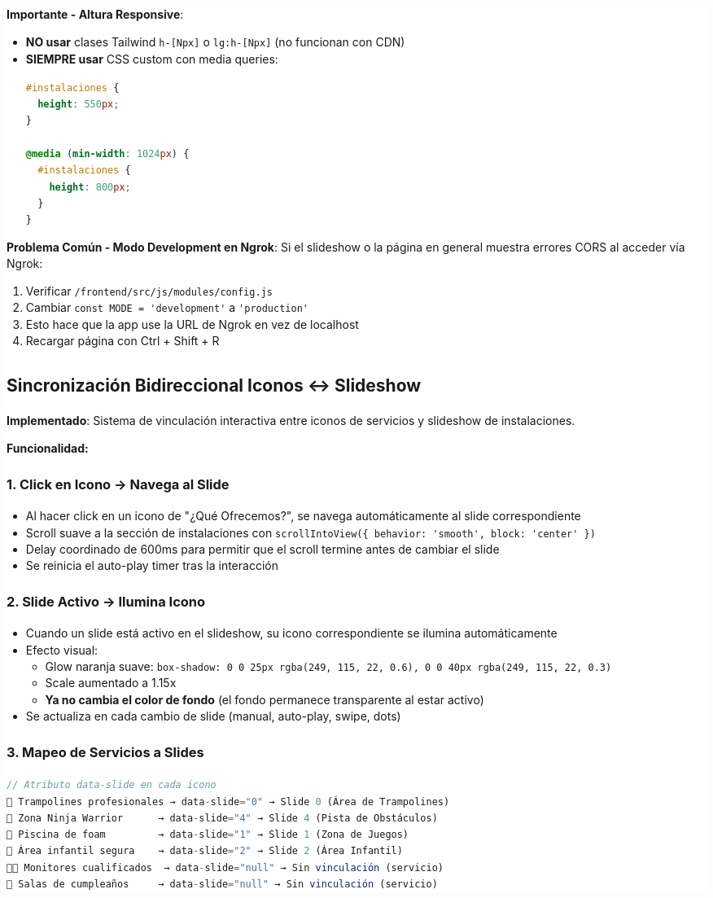 **Importante - Altura Responsive**:
- **NO usar** clases Tailwind `h-[Npx]` o `lg:h-[Npx]` (no funcionan con CDN)
- **SIEMPRE usar** CSS custom con media queries:
  ```css
  #instalaciones {
    height: 550px;
  }
  
  @media (min-width: 1024px) {
    #instalaciones {
      height: 800px;
    }
  }
  ```

**Problema Común - Modo Development en Ngrok**:
Si el slideshow o la página en general muestra errores CORS al acceder vía Ngrok:
1. Verificar `/frontend/src/js/modules/config.js`
2. Cambiar `const MODE = 'development'` a `'production'`
3. Esto hace que la app use la URL de Ngrok en vez de localhost
4. Recargar página con Ctrl + Shift + R

## Sincronización Bidireccional Iconos ↔ Slideshow

**Implementado**: Sistema de vinculación interactiva entre iconos de servicios y slideshow de instalaciones.

**Funcionalidad:**

### **1. Click en Icono → Navega al Slide**
- Al hacer click en un icono de "¿Qué Ofrecemos?", se navega automáticamente al slide correspondiente
- Scroll suave a la sección de instalaciones con `scrollIntoView({ behavior: 'smooth', block: 'center' })`
- Delay coordinado de 600ms para permitir que el scroll termine antes de cambiar el slide
- Se reinicia el auto-play timer tras la interacción

### **2. Slide Activo → Ilumina Icono**
- Cuando un slide está activo en el slideshow, su icono correspondiente se ilumina automáticamente
- Efecto visual:
  - Glow naranja suave: `box-shadow: 0 0 25px rgba(249, 115, 22, 0.6), 0 0 40px rgba(249, 115, 22, 0.3)`
  - Scale aumentado a 1.15x
  - **Ya no cambia el color de fondo** (el fondo permanece transparente al estar activo)
- Se actualiza en cada cambio de slide (manual, auto-play, swipe, dots)

### **3. Mapeo de Servicios a Slides**
```javascript
// Atributo data-slide en cada icono
🏀 Trampolines profesionales → data-slide="0" → Slide 0 (Área de Trampolines)
🥷 Zona Ninja Warrior      → data-slide="4" → Slide 4 (Pista de Obstáculos)
🌊 Piscina de foam         → data-slide="1" → Slide 1 (Zona de Juegos)
👶 Área infantil segura    → data-slide="2" → Slide 2 (Área Infantil)
👨‍🏫 Monitores cualificados  → data-slide="null" → Sin vinculación (servicio)
🎂 Salas de cumpleaños     → data-slide="null" → Sin vinculación (servicio)
```
